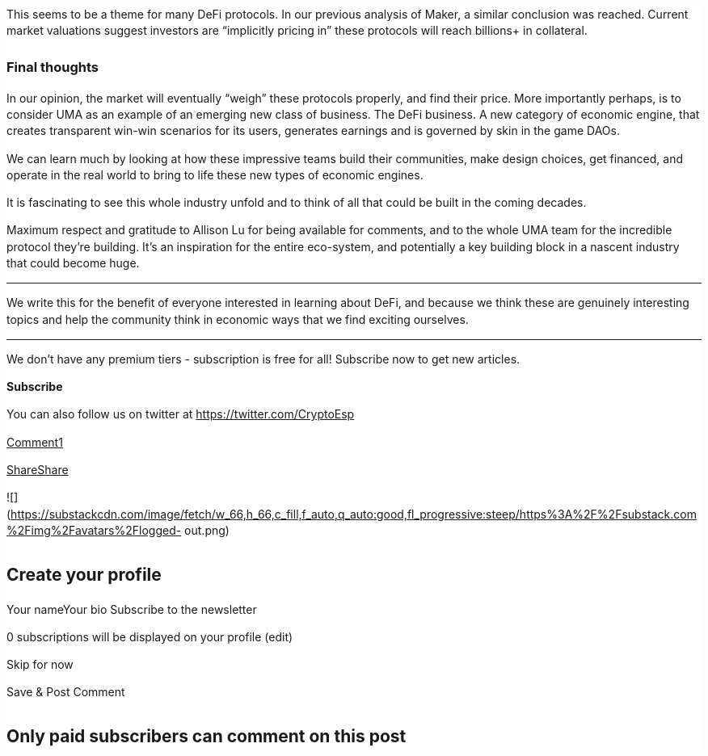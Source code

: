 This seems to be a theme for many DeFi protocols. In our previous analysis of
Maker, a similar conclusion was reached. Current market valuations suggest
investors are “implicitly pricing in” these protocols will reach billions+ in
collateral.

###  **Final thoughts**

In our opinion, the market will eventually “weigh” these protocols properly,
and find their price. More importantly perhaps, is to consider UMA as an
example of an emerging new class of business. The DeFi business. A new
category of economic engine, that creates transparent win-win scenarios for
its users, generates earnings and is governed by skin in the game DAOs.

We can learn much by looking at how these impressive teams build their
communities, make design choices, get financed, and operate in the real world
to bring to life these new types of economic engines.

It is fascinating to see this whole industry unfold and to think of all that
could be built in the coming decades.

Maximum respect and gratitude to Allison Lu for being available for comments,
and to the whole UMA team for the incredible protocol they’re building. It’s
an inspiration for the entire eco-system, and potentially a key building block
in a nascent industry that could become huge.

* * *

We write this for the benefit of everyone interested in learning about DeFi,
and because we think these are genuinely interesting topics and help the
community think in economic ways that we find exciting ourselves.

* * *

We don’t have any premium tiers - subscription is free for all! Subscribe now
to get new articles.

 **Subscribe**

You can also follow us on twitter at <https://twitter.com/CryptoEsp>

[Comment1](https://alfablok.substack.com/p/uma-economics/comments)

[ShareShare](javascript:void\(0\))

![](https://substackcdn.com/image/fetch/w_66,h_66,c_fill,f_auto,q_auto:good,fl_progressive:steep/https%3A%2F%2Fsubstack.com%2Fimg%2Favatars%2Flogged-
out.png)

## Create your profile

Your nameYour bio Subscribe to the newsletter

0 subscriptions will be displayed on your profile (edit)

Skip for now

Save & Post Comment

## Only paid subscribers can comment on this post
